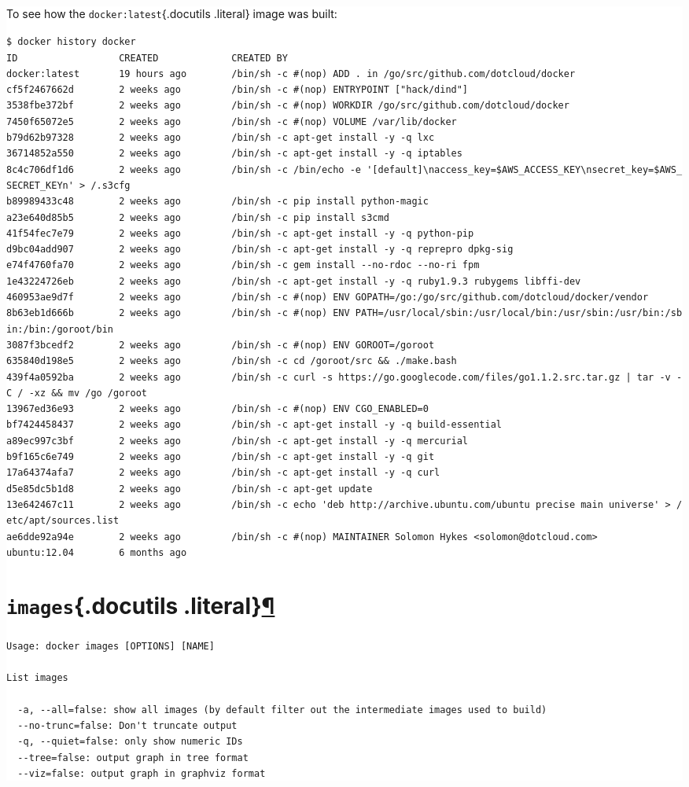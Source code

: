 To see how the `docker:latest`{.docutils .literal} image was built:

    $ docker history docker
    ID                  CREATED             CREATED BY
    docker:latest       19 hours ago        /bin/sh -c #(nop) ADD . in /go/src/github.com/dotcloud/docker
    cf5f2467662d        2 weeks ago         /bin/sh -c #(nop) ENTRYPOINT ["hack/dind"]
    3538fbe372bf        2 weeks ago         /bin/sh -c #(nop) WORKDIR /go/src/github.com/dotcloud/docker
    7450f65072e5        2 weeks ago         /bin/sh -c #(nop) VOLUME /var/lib/docker
    b79d62b97328        2 weeks ago         /bin/sh -c apt-get install -y -q lxc
    36714852a550        2 weeks ago         /bin/sh -c apt-get install -y -q iptables
    8c4c706df1d6        2 weeks ago         /bin/sh -c /bin/echo -e '[default]\naccess_key=$AWS_ACCESS_KEY\nsecret_key=$AWS_SECRET_KEYn' > /.s3cfg
    b89989433c48        2 weeks ago         /bin/sh -c pip install python-magic
    a23e640d85b5        2 weeks ago         /bin/sh -c pip install s3cmd
    41f54fec7e79        2 weeks ago         /bin/sh -c apt-get install -y -q python-pip
    d9bc04add907        2 weeks ago         /bin/sh -c apt-get install -y -q reprepro dpkg-sig
    e74f4760fa70        2 weeks ago         /bin/sh -c gem install --no-rdoc --no-ri fpm
    1e43224726eb        2 weeks ago         /bin/sh -c apt-get install -y -q ruby1.9.3 rubygems libffi-dev
    460953ae9d7f        2 weeks ago         /bin/sh -c #(nop) ENV GOPATH=/go:/go/src/github.com/dotcloud/docker/vendor
    8b63eb1d666b        2 weeks ago         /bin/sh -c #(nop) ENV PATH=/usr/local/sbin:/usr/local/bin:/usr/sbin:/usr/bin:/sbin:/bin:/goroot/bin
    3087f3bcedf2        2 weeks ago         /bin/sh -c #(nop) ENV GOROOT=/goroot
    635840d198e5        2 weeks ago         /bin/sh -c cd /goroot/src && ./make.bash
    439f4a0592ba        2 weeks ago         /bin/sh -c curl -s https://go.googlecode.com/files/go1.1.2.src.tar.gz | tar -v -C / -xz && mv /go /goroot
    13967ed36e93        2 weeks ago         /bin/sh -c #(nop) ENV CGO_ENABLED=0
    bf7424458437        2 weeks ago         /bin/sh -c apt-get install -y -q build-essential
    a89ec997c3bf        2 weeks ago         /bin/sh -c apt-get install -y -q mercurial
    b9f165c6e749        2 weeks ago         /bin/sh -c apt-get install -y -q git
    17a64374afa7        2 weeks ago         /bin/sh -c apt-get install -y -q curl
    d5e85dc5b1d8        2 weeks ago         /bin/sh -c apt-get update
    13e642467c11        2 weeks ago         /bin/sh -c echo 'deb http://archive.ubuntu.com/ubuntu precise main universe' > /etc/apt/sources.list
    ae6dde92a94e        2 weeks ago         /bin/sh -c #(nop) MAINTAINER Solomon Hykes <solomon@dotcloud.com>
    ubuntu:12.04        6 months ago

`images`{.docutils .literal}[¶](#images "Permalink to this headline")
=====================================================================

    Usage: docker images [OPTIONS] [NAME]

    List images

      -a, --all=false: show all images (by default filter out the intermediate images used to build)
      --no-trunc=false: Don't truncate output
      -q, --quiet=false: only show numeric IDs
      --tree=false: output graph in tree format
      --viz=false: output graph in graphviz format
